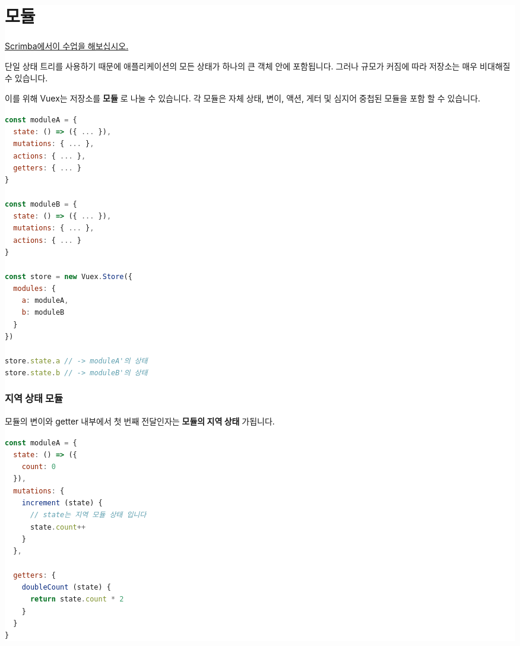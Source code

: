 # 모듈

<div class="scrimba"><a href="https://scrimba.com/p/pnyzgAP/cqKK4psq" target="_blank" rel="noopener noreferrer">Scrimba에서이 수업을 해보십시오.</a></div>

단일 상태 트리를 사용하기 때문에 애플리케이션의 모든 상태가 하나의 큰 객체 안에 포함됩니다. 그러나 규모가 커짐에 따라 저장소는 매우 비대해질 수 있습니다.

이를 위해 Vuex는 저장소를 **모듈** 로 나눌 수 있습니다. 각 모듈은 자체 상태, 변이, 액션, 게터 및 심지어 중첩된 모듈을 포함 할 수 있습니다.

``` js
const moduleA = {
  state: () => ({ ... }),
  mutations: { ... },
  actions: { ... },
  getters: { ... }
}

const moduleB = {
  state: () => ({ ... }),
  mutations: { ... },
  actions: { ... }
}

const store = new Vuex.Store({
  modules: {
    a: moduleA,
    b: moduleB
  }
})

store.state.a // -> moduleA'의 상태
store.state.b // -> moduleB'의 상태
```

### 지역 상태 모듈

모듈의 변이와 getter 내부에서 첫 번째 전달인자는 **모듈의 지역 상태** 가됩니다.

``` js
const moduleA = {
  state: () => ({
    count: 0
  }),
  mutations: {
    increment (state) {
      // state는 지역 모듈 상태 입니다
      state.count++
    }
  },

  getters: {
    doubleCount (state) {
      return state.count * 2
    }
  }
}
```
